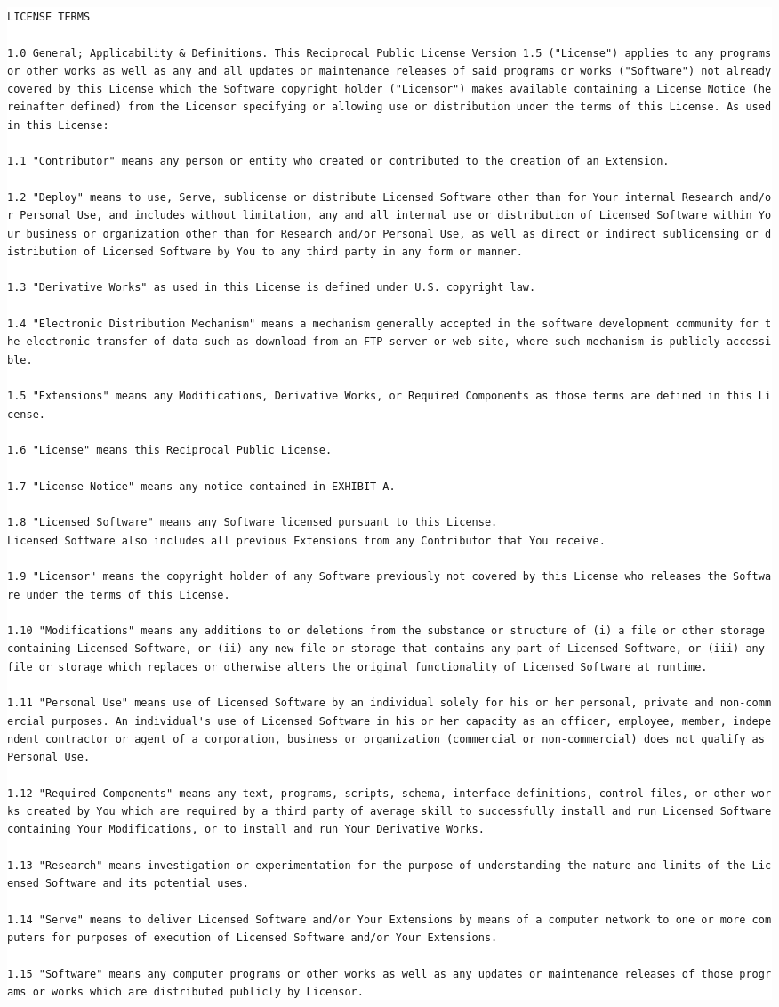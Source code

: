     LICENSE TERMS

    1.0 General; Applicability & Definitions. This Reciprocal Public License Version 1.5 ("License") applies to any programs or other works as well as any and all updates or maintenance releases of said programs or works ("Software") not already covered by this License which the Software copyright holder ("Licensor") makes available containing a License Notice (hereinafter defined) from the Licensor specifying or allowing use or distribution under the terms of this License. As used in this License:

    1.1 "Contributor" means any person or entity who created or contributed to the creation of an Extension.

    1.2 "Deploy" means to use, Serve, sublicense or distribute Licensed Software other than for Your internal Research and/or Personal Use, and includes without limitation, any and all internal use or distribution of Licensed Software within Your business or organization other than for Research and/or Personal Use, as well as direct or indirect sublicensing or distribution of Licensed Software by You to any third party in any form or manner.

    1.3 "Derivative Works" as used in this License is defined under U.S. copyright law.

    1.4 "Electronic Distribution Mechanism" means a mechanism generally accepted in the software development community for the electronic transfer of data such as download from an FTP server or web site, where such mechanism is publicly accessible.

    1.5 "Extensions" means any Modifications, Derivative Works, or Required Components as those terms are defined in this License.

    1.6 "License" means this Reciprocal Public License.

    1.7 "License Notice" means any notice contained in EXHIBIT A.

    1.8 "Licensed Software" means any Software licensed pursuant to this License.
    Licensed Software also includes all previous Extensions from any Contributor that You receive.

    1.9 "Licensor" means the copyright holder of any Software previously not covered by this License who releases the Software under the terms of this License.

    1.10 "Modifications" means any additions to or deletions from the substance or structure of (i) a file or other storage containing Licensed Software, or (ii) any new file or storage that contains any part of Licensed Software, or (iii) any file or storage which replaces or otherwise alters the original functionality of Licensed Software at runtime.

    1.11 "Personal Use" means use of Licensed Software by an individual solely for his or her personal, private and non-commercial purposes. An individual's use of Licensed Software in his or her capacity as an officer, employee, member, independent contractor or agent of a corporation, business or organization (commercial or non-commercial) does not qualify as Personal Use.

    1.12 "Required Components" means any text, programs, scripts, schema, interface definitions, control files, or other works created by You which are required by a third party of average skill to successfully install and run Licensed Software containing Your Modifications, or to install and run Your Derivative Works.

    1.13 "Research" means investigation or experimentation for the purpose of understanding the nature and limits of the Licensed Software and its potential uses.

    1.14 "Serve" means to deliver Licensed Software and/or Your Extensions by means of a computer network to one or more computers for purposes of execution of Licensed Software and/or Your Extensions.

    1.15 "Software" means any computer programs or other works as well as any updates or maintenance releases of those programs or works which are distributed publicly by Licensor.
